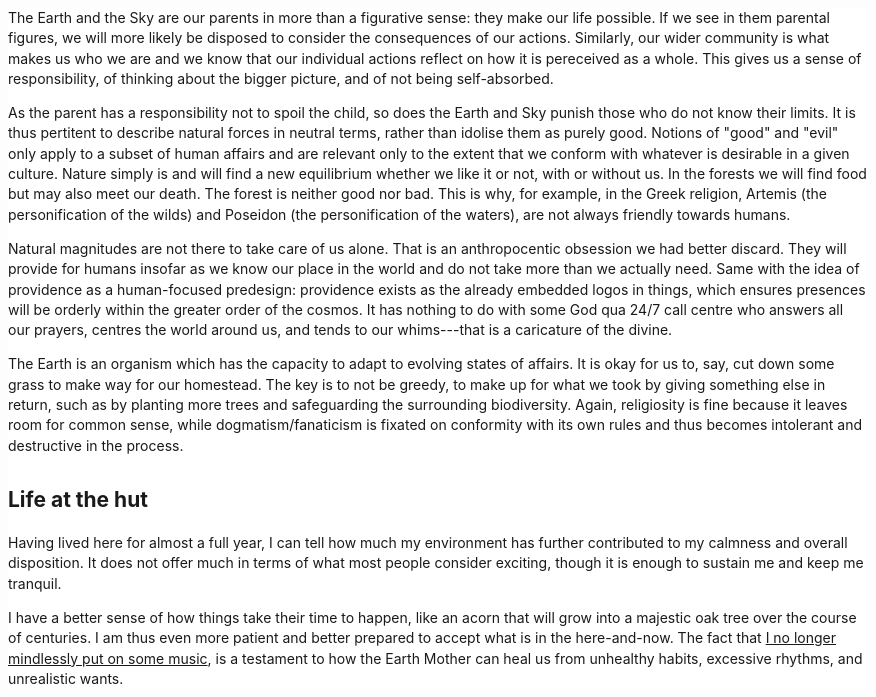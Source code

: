 The Earth and the Sky are our parents in more than a figurative sense:
they make our life possible. If we see in them parental figures, we
will more likely be disposed to consider the consequences of our
actions. Similarly, our wider community is what makes us who we are
and we know that our individual actions reflect on how it is
pereceived as a whole. This gives us a sense of responsibility, of
thinking about the bigger picture, and of not being self-absorbed.

As the parent has a responsibility not to spoil the child, so does the
Earth and Sky punish those who do not know their limits. It is thus
pertitent to describe natural forces in neutral terms, rather than
idolise them as purely good. Notions of "good" and "evil" only apply
to a subset of human affairs and are relevant only to the extent that
we conform with whatever is desirable in a given culture. Nature
simply is and will find a new equilibrium whether we like it or not,
with or without us. In the forests we will find food but may also meet
our death. The forest is neither good nor bad. This is why, for
example, in the Greek religion, Artemis (the personification of the
wilds) and Poseidon (the personification of the waters), are not
always friendly towards humans.

Natural magnitudes are not there to take care of us alone. That is an
anthropocentic obsession we had better discard. They will provide for
humans insofar as we know our place in the world and do not take more
than we actually need. Same with the idea of providence as a
human-focused predesign: providence exists as the already embedded
logos in things, which ensures presences will be orderly within the
greater order of the cosmos. It has nothing to do with some God qua
24/7 call centre who answers all our prayers, centres the world around
us, and tends to our whims---that is a caricature of the divine.

The Earth is an organism which has the capacity to adapt to evolving
states of affairs. It is okay for us to, say, cut down some grass to
make way for our homestead. The key is to not be greedy, to make up
for what we took by giving something else in return, such as by
planting more trees and safeguarding the surrounding biodiversity.
Again, religiosity is fine because it leaves room for common sense,
while dogmatism/fanaticism is fixated on conformity with its own rules
and thus becomes intolerant and destructive in the process.

## Life at the hut

Having lived here for almost a full year, I can tell how much my
environment has further contributed to my calmness and overall
disposition. It does not offer much in terms of what most people
consider exciting, though it is enough to sustain me and keep me
tranquil.

I have a better sense of how things take their time to happen, like an
acorn that will grow into a majestic oak tree over the course of
centuries. I am thus even more patient and better prepared to accept
what is in the here-and-now. The fact that [I no longer mindlessly put
on some music](https://protesilaos.com/commentary/2024-04-12-the-music-all-around/),
is a testament to how the Earth Mother can heal us from unhealthy
habits, excessive rhythms, and unrealistic wants.
